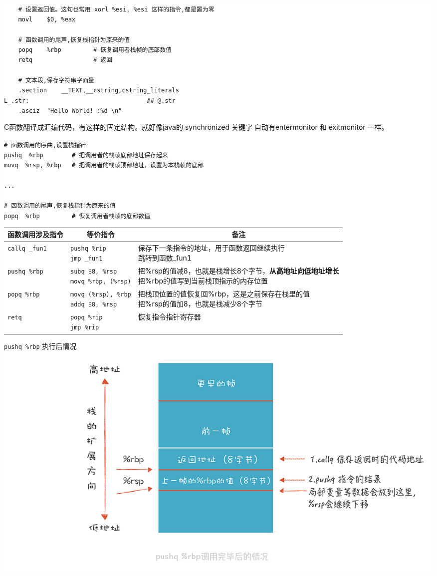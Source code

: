         # 设置返回值。这句也常用 xorl %esi, %esi 这样的指令,都是置为零
        movl    $0, %eax
        
        # 函数调用的尾声,恢复栈指针为原来的值
        popq    %rbp         # 恢复调用者栈帧的底部数值
        retq                 # 返回

        # 文本段,保存字符串字面量                                  
        .section    __TEXT,__cstring,cstring_literals
    L_.str:                                 ## @.str
        .asciz  "Hello World! :%d \n"


C函数翻译成汇编代码，有这样的固定结构。就好像java的 synchronized 关键字 自动有entermonitor 和 exitmonitor 一样。 

    # 函数调用的序曲,设置栈指针
    pushq  %rbp        # 把调用者的栈帧底部地址保存起来  
    movq  %rsp, %rbp   # 把调用者的栈帧顶部地址，设置为本栈帧的底部

    ...

    # 函数调用的尾声,恢复栈指针为原来的值
    popq  %rbp         # 恢复调用者栈帧的底部数值

|函数调用涉及指令|等价指令|备注|
|---|---|---|
|`callq _fun1`|`pushq %rip`<br>`jmp _fun1`|保存下一条指令的地址，用于函数返回继续执行<br>跳转到函数_fun1|
|`pushq %rbp`|`subq $8, %rsp`<br>`movq %rbp, (%rsp)`|把%rsp的值减8，也就是栈增长8个字节，**从高地址向低地址增长**<br>把%rbp的值写到当前栈顶指示的内存位置|
|`popq %rbp`|`movq (%rsp), %rbp`<br>`addq $8, %rsp`|把栈顶位置的值恢复回%rbp，这是之前保存在栈里的值<br>把%rsp的值加8，也就是栈减少8个字节|
|`retq`|`popq %rip`<br>`jmp %rip`|恢复指令指针寄存器|

`pushq %rbp` 执行后情况

![](/public/upload/basic/pushq_rbp.jpg)
